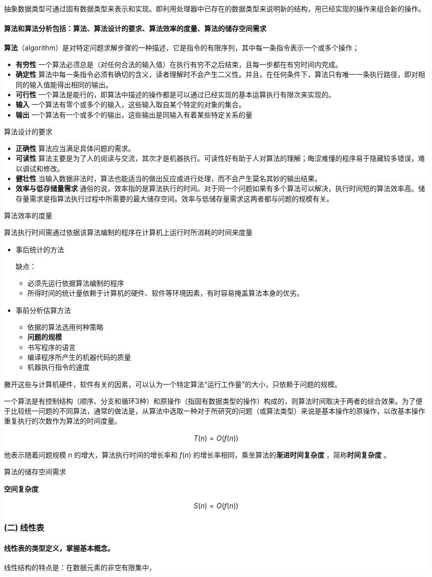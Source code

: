 ​	抽象数据类型可通过固有数据类型来表示和实现。即利用处理器中已存在的数据类型来说明新的结构，用已经实现的操作来组合新的操作。

#### 算法和算法分析包括：算法、算法设计的要求、算法效率的度量、算法的储存空间需求

**算法**（algorithm）是对特定问题求解步骤的一种描述，它是指令的有限序列，其中每一条指令表示一个或多个操作；

+ **有穷性** 一个算法必须总是（对任何合法的输入值）在执行有穷不之后结束，且每一步都在有穷时间内完成。
+ **确定性** 算法中每一条指令必须有确切的含义，读者理解时不会产生二义性。并且，在任何条件下，算法只有唯一一条执行路径，即对相同的输入值能得出相同的输出。
+ **可行性** 一个算法是能行的，即算法中描述的操作都是可以通过已经实现的基本运算执行有限次来实现的。
+ **输入** 一个算法有零个或多个的输入，这些输入取自某个特定的对象的集合。
+ **输出** 一个算法有一个或多个的输出，这些输出是同输入有着某些特定关系的量

算法设计的要求

+ **正确性** 算法应当满足具体问题的需求。
+ **可读性** 算法主要是为了人的阅读与交流，其次才是机器执行。可读性好有助于人对算法的理解；晦涩难懂的程序易于隐藏较多错误，难以调试和修改。
+ **健壮性** 当输入数据非法时，算法也能适当的做出反应或进行处理，而不会产生莫名其妙的输出结果。
+ **效率与低存储量需求** 通俗的说，效率指的是算法执行的时间。对于同一个问题如果有多个算法可以解决，执行时间短的算法效率高。储存量需求是指算法执行过程中所需要的最大储存空间。效率与低储存量需求这两者都与问题的规模有关。

算法效率的度量

算法执行时间需通过依据该算法编制的程序在计算机上运行时所消耗的时间来度量

+ 事后统计的方法 

  缺点：

  + 必须先运行依据算法编制的程序
  + 所得时间的统计量依赖于计算机的硬件、软件等环境因素，有时容易掩盖算法本身的优劣。

+ 事前分析估算方法

  + 依据的算法选用何种策略
  + **问题的规模**
  + 书写程序的语言
  + 编译程序所产生的机器代码的质量
  + 机器执行指令的速度

撇开这些与计算机硬件，软件有关的因素，可以认为一个特定算法“运行工作量”的大小，只依赖于问题的规模。

​	一个算法是有控制结构（顺序、分支和循环3种）和原操作（指固有数据类型的操作）构成的，则算法时间取决于两者的综合效果。为了便于比较统一问题的不同算法，通常的做法是，从算法中选取一种对于所研究的问题（或算法类型）来说是基本操作的原操作，以改基本操作重复执行的次数作为算法的时间度量。

$$T(n)=O(f(n)) $$ 

他表示随着问题规模 $n$ 的增大，算法执行时间的增长率和 $f(n)$ 的增长率相同，乘坐算法的**渐进时间复杂度** ，简称**时间复杂度** 。

算法的储存空间需求

**空间复杂度**

$$S(n)=O(f(n))$$

### (二) 线性表

#### 线性表的类型定义，掌握基本概念。

线性结构的特点是：在数据元素的非空有限集中，
